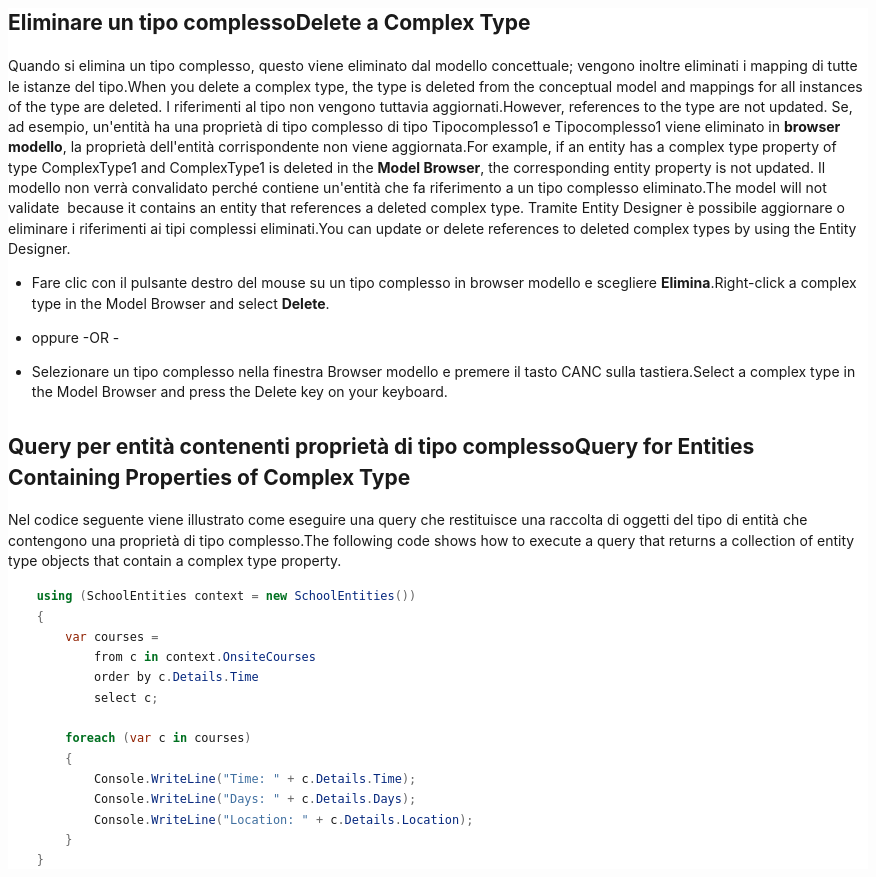## <a name="delete-a-complex-type"></a><span data-ttu-id="f5fc9-201">Eliminare un tipo complesso</span><span class="sxs-lookup"><span data-stu-id="f5fc9-201">Delete a Complex Type</span></span>

<span data-ttu-id="f5fc9-202">Quando si elimina un tipo complesso, questo viene eliminato dal modello concettuale; vengono inoltre eliminati i mapping di tutte le istanze del tipo.</span><span class="sxs-lookup"><span data-stu-id="f5fc9-202">When you delete a complex type, the type is deleted from the conceptual model and mappings for all instances of the type are deleted.</span></span> <span data-ttu-id="f5fc9-203">I riferimenti al tipo non vengono tuttavia aggiornati.</span><span class="sxs-lookup"><span data-stu-id="f5fc9-203">However, references to the type are not updated.</span></span> <span data-ttu-id="f5fc9-204">Se, ad esempio, un'entità ha una proprietà di tipo complesso di tipo Tipocomplesso1 e Tipocomplesso1 viene eliminato in **browser modello**, la proprietà dell'entità corrispondente non viene aggiornata.</span><span class="sxs-lookup"><span data-stu-id="f5fc9-204">For example, if an entity has a complex type property of type ComplexType1 and ComplexType1 is deleted in the **Model Browser**, the corresponding entity property is not updated.</span></span> <span data-ttu-id="f5fc9-205">Il modello non verrà convalidato perché contiene un'entità che fa riferimento a un tipo complesso eliminato.</span><span class="sxs-lookup"><span data-stu-id="f5fc9-205">The model will not validate  because it contains an entity that references a deleted complex type.</span></span> <span data-ttu-id="f5fc9-206">Tramite Entity Designer è possibile aggiornare o eliminare i riferimenti ai tipi complessi eliminati.</span><span class="sxs-lookup"><span data-stu-id="f5fc9-206">You can update or delete references to deleted complex types by using the Entity Designer.</span></span>

-   <span data-ttu-id="f5fc9-207">Fare clic con il pulsante destro del mouse su un tipo complesso in browser modello e scegliere **Elimina**.</span><span class="sxs-lookup"><span data-stu-id="f5fc9-207">Right-click a complex type in the Model Browser and select **Delete**.</span></span>

- <span data-ttu-id="f5fc9-208">oppure -</span><span class="sxs-lookup"><span data-stu-id="f5fc9-208">OR -</span></span>

-   <span data-ttu-id="f5fc9-209">Selezionare un tipo complesso nella finestra Browser modello e premere il tasto CANC sulla tastiera.</span><span class="sxs-lookup"><span data-stu-id="f5fc9-209">Select a complex type in the Model Browser and press the Delete key on your keyboard.</span></span>

## <a name="query-for-entities-containing-properties-of-complex-type"></a><span data-ttu-id="f5fc9-210">Query per entità contenenti proprietà di tipo complesso</span><span class="sxs-lookup"><span data-stu-id="f5fc9-210">Query for Entities Containing Properties of Complex Type</span></span>

<span data-ttu-id="f5fc9-211">Nel codice seguente viene illustrato come eseguire una query che restituisce una raccolta di oggetti del tipo di entità che contengono una proprietà di tipo complesso.</span><span class="sxs-lookup"><span data-stu-id="f5fc9-211">The following code shows how to execute a query that returns a collection of entity type objects that contain a complex type property.</span></span>

``` csharp
    using (SchoolEntities context = new SchoolEntities())
    {
        var courses =
            from c in context.OnsiteCourses
            order by c.Details.Time
            select c;

        foreach (var c in courses)
        {
            Console.WriteLine("Time: " + c.Details.Time);
            Console.WriteLine("Days: " + c.Details.Days);
            Console.WriteLine("Location: " + c.Details.Location);
        }
    }
```
